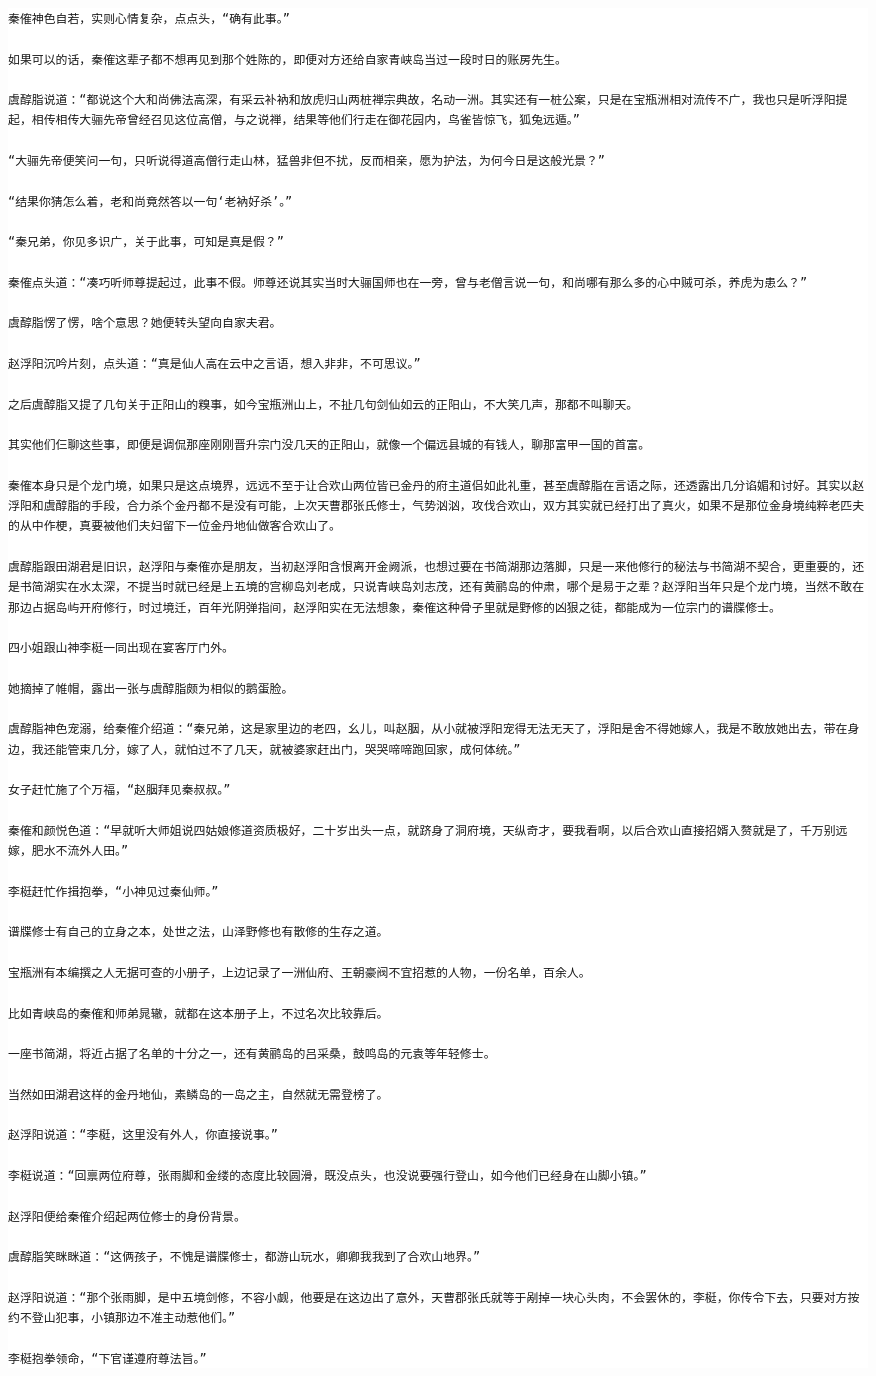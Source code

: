     秦傕神色自若，实则心情复杂，点点头，“确有此事。”

    如果可以的话，秦傕这辈子都不想再见到那个姓陈的，即便对方还给自家青峡岛当过一段时日的账房先生。

    虞醇脂说道：“都说这个大和尚佛法高深，有采云补衲和放虎归山两桩禅宗典故，名动一洲。其实还有一桩公案，只是在宝瓶洲相对流传不广，我也只是听浮阳提起，相传相传大骊先帝曾经召见这位高僧，与之说禅，结果等他们行走在御花园内，鸟雀皆惊飞，狐兔远遁。”

    “大骊先帝便笑问一句，只听说得道高僧行走山林，猛兽非但不扰，反而相亲，愿为护法，为何今日是这般光景？”

    “结果你猜怎么着，老和尚竟然答以一句‘老衲好杀’。”

    “秦兄弟，你见多识广，关于此事，可知是真是假？”

    秦傕点头道：“凑巧听师尊提起过，此事不假。师尊还说其实当时大骊国师也在一旁，曾与老僧言说一句，和尚哪有那么多的心中贼可杀，养虎为患么？”

    虞醇脂愣了愣，啥个意思？她便转头望向自家夫君。

    赵浮阳沉吟片刻，点头道：“真是仙人高在云中之言语，想入非非，不可思议。”

    之后虞醇脂又提了几句关于正阳山的糗事，如今宝瓶洲山上，不扯几句剑仙如云的正阳山，不大笑几声，那都不叫聊天。

    其实他们仨聊这些事，即便是调侃那座刚刚晋升宗门没几天的正阳山，就像一个偏远县城的有钱人，聊那富甲一国的首富。

    秦傕本身只是个龙门境，如果只是这点境界，远远不至于让合欢山两位皆已金丹的府主道侣如此礼重，甚至虞醇脂在言语之际，还透露出几分谄媚和讨好。其实以赵浮阳和虞醇脂的手段，合力杀个金丹都不是没有可能，上次天曹郡张氏修士，气势汹汹，攻伐合欢山，双方其实就已经打出了真火，如果不是那位金身境纯粹老匹夫的从中作梗，真要被他们夫妇留下一位金丹地仙做客合欢山了。

    虞醇脂跟田湖君是旧识，赵浮阳与秦傕亦是朋友，当初赵浮阳含恨离开金阙派，也想过要在书简湖那边落脚，只是一来他修行的秘法与书简湖不契合，更重要的，还是书简湖实在水太深，不提当时就已经是上五境的宫柳岛刘老成，只说青峡岛刘志茂，还有黄鹂岛的仲肃，哪个是易于之辈？赵浮阳当年只是个龙门境，当然不敢在那边占据岛屿开府修行，时过境迁，百年光阴弹指间，赵浮阳实在无法想象，秦傕这种骨子里就是野修的凶狠之徒，都能成为一位宗门的谱牒修士。

    四小姐跟山神李梃一同出现在宴客厅门外。

    她摘掉了帷帽，露出一张与虞醇脂颇为相似的鹅蛋脸。

    虞醇脂神色宠溺，给秦傕介绍道：“秦兄弟，这是家里边的老四，幺儿，叫赵胭，从小就被浮阳宠得无法无天了，浮阳是舍不得她嫁人，我是不敢放她出去，带在身边，我还能管束几分，嫁了人，就怕过不了几天，就被婆家赶出门，哭哭啼啼跑回家，成何体统。”

    女子赶忙施了个万福，“赵胭拜见秦叔叔。”

    秦傕和颜悦色道：“早就听大师姐说四姑娘修道资质极好，二十岁出头一点，就跻身了洞府境，天纵奇才，要我看啊，以后合欢山直接招婿入赘就是了，千万别远嫁，肥水不流外人田。”

    李梃赶忙作揖抱拳，“小神见过秦仙师。”

    谱牒修士有自己的立身之本，处世之法，山泽野修也有散修的生存之道。

    宝瓶洲有本编撰之人无据可查的小册子，上边记录了一洲仙府、王朝豪阀不宜招惹的人物，一份名单，百余人。

    比如青峡岛的秦傕和师弟晁辙，就都在这本册子上，不过名次比较靠后。

    一座书简湖，将近占据了名单的十分之一，还有黄鹂岛的吕采桑，鼓鸣岛的元袁等年轻修士。

    当然如田湖君这样的金丹地仙，素鳞岛的一岛之主，自然就无需登榜了。

    赵浮阳说道：“李梃，这里没有外人，你直接说事。”

    李梃说道：“回禀两位府尊，张雨脚和金缕的态度比较圆滑，既没点头，也没说要强行登山，如今他们已经身在山脚小镇。”

    赵浮阳便给秦傕介绍起两位修士的身份背景。

    虞醇脂笑眯眯道：“这俩孩子，不愧是谱牒修士，都游山玩水，卿卿我我到了合欢山地界。”

    赵浮阳说道：“那个张雨脚，是中五境剑修，不容小觑，他要是在这边出了意外，天曹郡张氏就等于剐掉一块心头肉，不会罢休的，李梃，你传令下去，只要对方按约不登山犯事，小镇那边不准主动惹他们。”

    李梃抱拳领命，“下官谨遵府尊法旨。”
